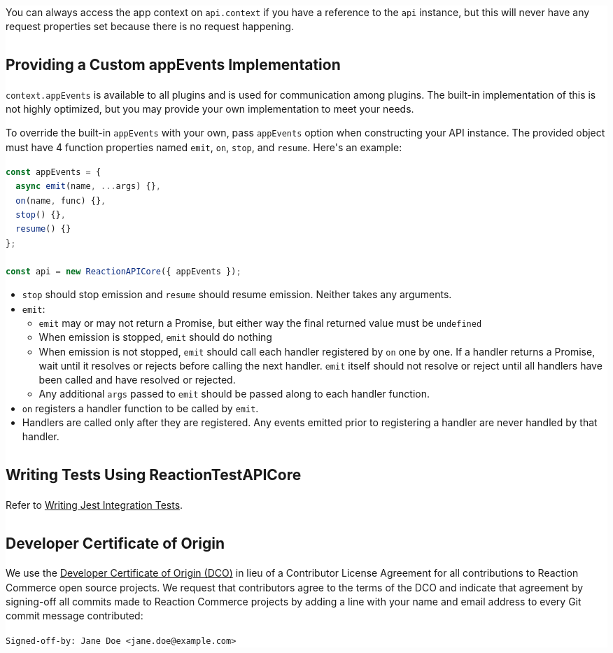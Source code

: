 You can always access the app context on `api.context` if you have a reference to the `api` instance, but this will never have any request properties set because there is no request happening.

## Providing a Custom appEvents Implementation

`context.appEvents` is available to all plugins and is used for communication among plugins. The built-in implementation of this is not highly optimized, but you may provide your own implementation to meet your needs.

To override the built-in `appEvents` with your own, pass `appEvents` option when constructing your API instance. The provided object must have 4 function properties named `emit`, `on`, `stop`, and `resume`. Here's an example:

```js
const appEvents = {
  async emit(name, ...args) {},
  on(name, func) {},
  stop() {},
  resume() {}
};

const api = new ReactionAPICore({ appEvents });
```

- `stop` should stop emission and `resume` should resume emission. Neither takes any arguments.
- `emit`:
  - `emit` may or may not return a Promise, but either way the final returned value must be `undefined`
  - When emission is stopped, `emit` should do nothing
  - When emission is not stopped, `emit` should call each handler registered by `on` one by one. If a handler returns a Promise, wait until it resolves or rejects before calling the next handler. `emit` itself should not resolve or reject until all handlers have been called and have resolved or rejected.
  - Any additional `args` passed to `emit` should be passed along to each handler function.
- `on` registers a handler function to be called by `emit`.
- Handlers are called only after they are registered. Any events emitted prior to registering a handler are never handled by that handler.

## Writing Tests Using ReactionTestAPICore

Refer to [Writing Jest Integration Tests](https://docs.reactioncommerce.com/docs/writing-jest-integration-tests).

## Developer Certificate of Origin
We use the [Developer Certificate of Origin (DCO)](https://developercertificate.org/) in lieu of a Contributor License Agreement for all contributions to Reaction Commerce open source projects. We request that contributors agree to the terms of the DCO and indicate that agreement by signing-off all commits made to Reaction Commerce projects by adding a line with your name and email address to every Git commit message contributed:

```
Signed-off-by: Jane Doe <jane.doe@example.com>
```
